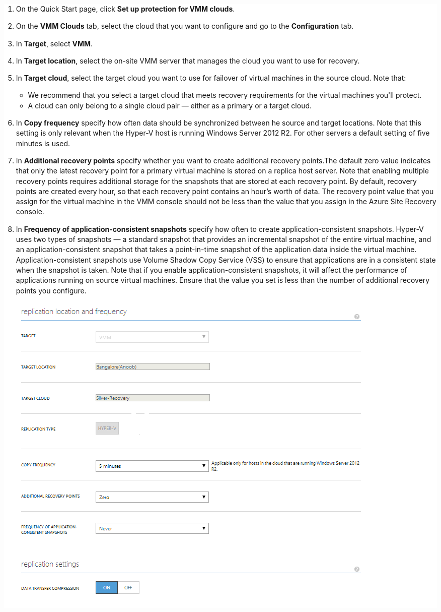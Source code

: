1. On the Quick Start page, click **Set up protection for VMM clouds**.
2. On the **VMM Clouds** tab, select the cloud that you want to configure and go to the **Configuration** tab. 
3. In <b>Target</b>, select <b>VMM</b>.
4. In <b>Target location</b>, select the on-site VMM server that manages the cloud you want to use for recovery.
4. In <b>Target cloud</b>, select the target cloud you want to use for failover of virtual machines in the source cloud. Note that:
	- We recommend that you select a target cloud that meets recovery requirements for the virtual machines you'll protect.
	- A cloud can only belong to a single cloud pair — either as a primary or a target cloud.
6. In <b>Copy frequency</b> specify how often data should be synchronized between he source and target locations. Note that this setting is only relevant when the Hyper-V host is running Windows Server 2012 R2. For other servers a default setting of five minutes is used.
7. In <b>Additional recovery points</b> specify whether you want to create additional recovery points.The default zero value indicates that only the latest recovery point for a primary virtual machine is stored on a replica host server. Note that enabling multiple recovery points requires additional storage for the snapshots that are stored at each recovery point. By default, recovery points are created every hour, so that each recovery point contains an hour’s worth of data. The recovery point value that you assign for the virtual machine in the VMM console should not be less than the value that you assign in the Azure Site Recovery console.
8. In <b>Frequency of application-consistent snapshots</b> specify how often to create application-consistent snapshots. Hyper-V uses two types of snapshots — a standard snapshot that provides an incremental snapshot of the entire virtual machine, and an application-consistent snapshot that takes a point-in-time snapshot of the application data inside the virtual machine. Application-consistent snapshots use Volume Shadow Copy Service (VSS) to ensure that applications are in a consistent state when the snapshot is taken. Note that if you enable application-consistent snapshots, it will affect the performance of applications running on source virtual machines. Ensure that the value you set is less than the number of additional recovery points you configure.

	![Configure protection settings](./media/site-recovery-vmm-to-vmm/ASRE2EHVR_CloudSettings.png)

